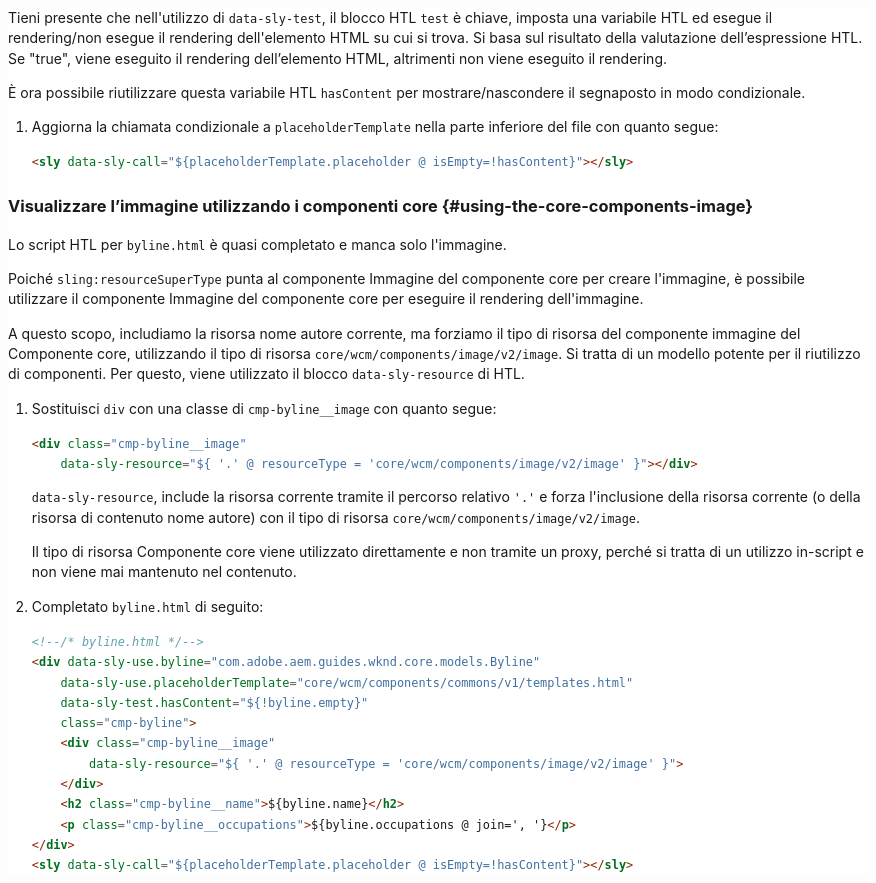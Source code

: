    Tieni presente che nell&#39;utilizzo di `data-sly-test`, il blocco HTL `test` è chiave, imposta una variabile HTL ed esegue il rendering/non esegue il rendering dell&#39;elemento HTML su cui si trova. Si basa sul risultato della valutazione dell’espressione HTL. Se &quot;true&quot;, viene eseguito il rendering dell’elemento HTML, altrimenti non viene eseguito il rendering.

   È ora possibile riutilizzare questa variabile HTL `hasContent` per mostrare/nascondere il segnaposto in modo condizionale.

1. Aggiorna la chiamata condizionale a `placeholderTemplate` nella parte inferiore del file con quanto segue:

   ```html
   <sly data-sly-call="${placeholderTemplate.placeholder @ isEmpty=!hasContent}"></sly>
   ```

### Visualizzare l’immagine utilizzando i componenti core {#using-the-core-components-image}

Lo script HTL per `byline.html` è quasi completato e manca solo l&#39;immagine.

Poiché `sling:resourceSuperType` punta al componente Immagine del componente core per creare l&#39;immagine, è possibile utilizzare il componente Immagine del componente core per eseguire il rendering dell&#39;immagine.

A questo scopo, includiamo la risorsa nome autore corrente, ma forziamo il tipo di risorsa del componente immagine del Componente core, utilizzando il tipo di risorsa `core/wcm/components/image/v2/image`. Si tratta di un modello potente per il riutilizzo di componenti. Per questo, viene utilizzato il blocco `data-sly-resource` di HTL.

1. Sostituisci `div` con una classe di `cmp-byline__image` con quanto segue:

   ```html
   <div class="cmp-byline__image"
       data-sly-resource="${ '.' @ resourceType = 'core/wcm/components/image/v2/image' }"></div>
   ```

   `data-sly-resource`, include la risorsa corrente tramite il percorso relativo `'.'` e forza l&#39;inclusione della risorsa corrente (o della risorsa di contenuto nome autore) con il tipo di risorsa `core/wcm/components/image/v2/image`.

   Il tipo di risorsa Componente core viene utilizzato direttamente e non tramite un proxy, perché si tratta di un utilizzo in-script e non viene mai mantenuto nel contenuto.

2. Completato `byline.html` di seguito:

   ```html
   <!--/* byline.html */-->
   <div data-sly-use.byline="com.adobe.aem.guides.wknd.core.models.Byline" 
       data-sly-use.placeholderTemplate="core/wcm/components/commons/v1/templates.html"
       data-sly-test.hasContent="${!byline.empty}"
       class="cmp-byline">
       <div class="cmp-byline__image"
           data-sly-resource="${ '.' @ resourceType = 'core/wcm/components/image/v2/image' }">
       </div>
       <h2 class="cmp-byline__name">${byline.name}</h2>
       <p class="cmp-byline__occupations">${byline.occupations @ join=', '}</p>
   </div>
   <sly data-sly-call="${placeholderTemplate.placeholder @ isEmpty=!hasContent}"></sly>
   ```
